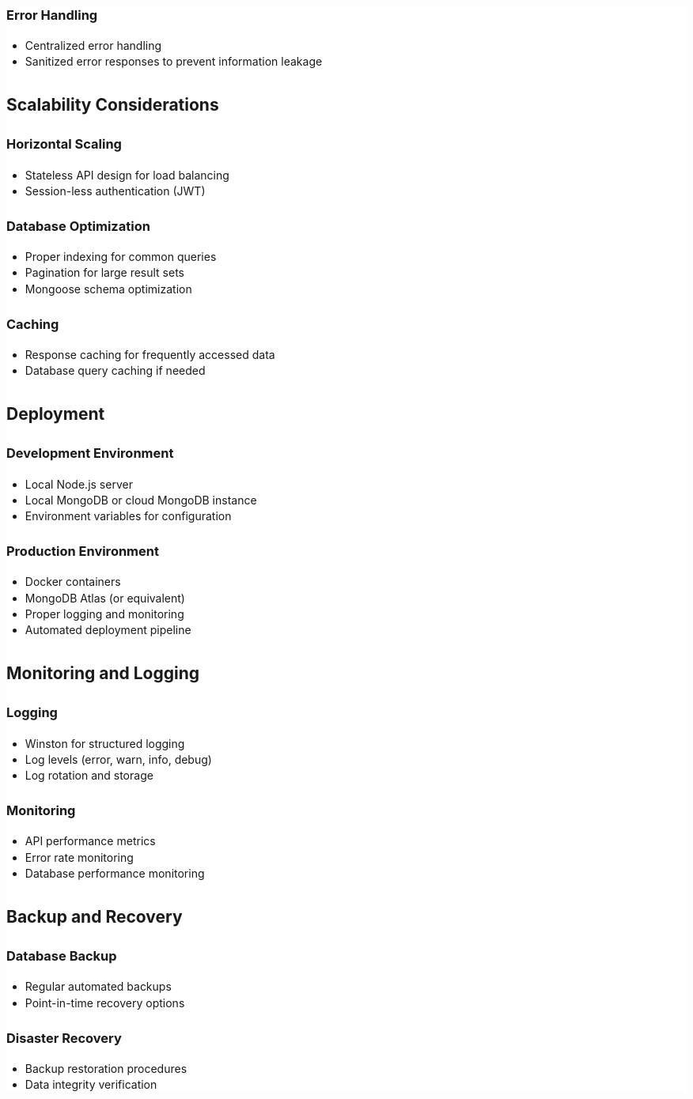 ### Error Handling
- Centralized error handling
- Sanitized error responses to prevent information leakage

## Scalability Considerations

### Horizontal Scaling
- Stateless API design for load balancing
- Session-less authentication (JWT)

### Database Optimization
- Proper indexing for common queries
- Pagination for large result sets
- Mongoose schema optimization

### Caching
- Response caching for frequently accessed data
- Database query caching if needed

## Deployment

### Development Environment
- Local Node.js server
- Local MongoDB or cloud MongoDB instance
- Environment variables for configuration

### Production Environment
- Docker containers
- MongoDB Atlas (or equivalent)
- Proper logging and monitoring
- Automated deployment pipeline

## Monitoring and Logging

### Logging
- Winston for structured logging
- Log levels (error, warn, info, debug)
- Log rotation and storage

### Monitoring
- API performance metrics
- Error rate monitoring
- Database performance monitoring

## Backup and Recovery

### Database Backup
- Regular automated backups
- Point-in-time recovery options

### Disaster Recovery
- Backup restoration procedures
- Data integrity verification 